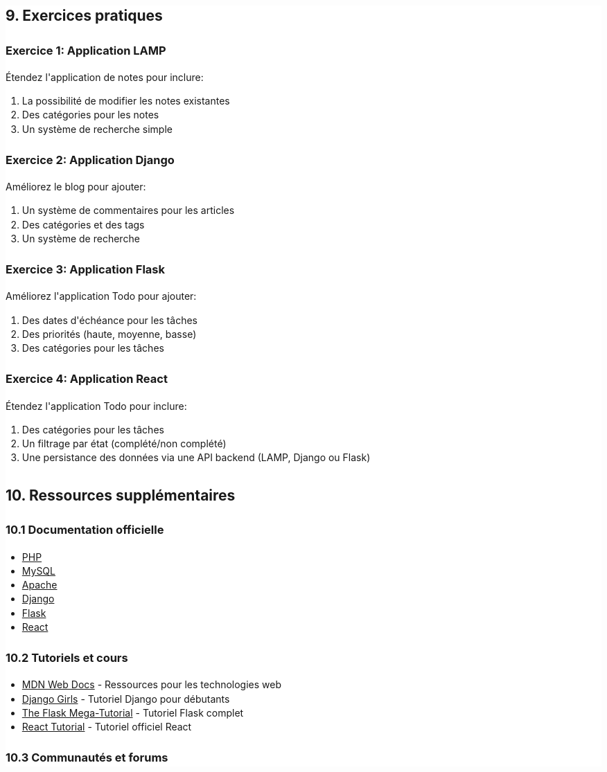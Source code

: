 ## 9. Exercices pratiques

### Exercice 1: Application LAMP

Étendez l'application de notes pour inclure:
1. La possibilité de modifier les notes existantes
2. Des catégories pour les notes
3. Un système de recherche simple

### Exercice 2: Application Django

Améliorez le blog pour ajouter:
1. Un système de commentaires pour les articles
2. Des catégories et des tags
3. Un système de recherche

### Exercice 3: Application Flask

Améliorez l'application Todo pour ajouter:
1. Des dates d'échéance pour les tâches
2. Des priorités (haute, moyenne, basse)
3. Des catégories pour les tâches

### Exercice 4: Application React

Étendez l'application Todo pour inclure:
1. Des catégories pour les tâches
2. Un filtrage par état (complété/non complété)
3. Une persistance des données via une API backend (LAMP, Django ou Flask)

## 10. Ressources supplémentaires

### 10.1 Documentation officielle

- [PHP](https://www.php.net/docs.php)
- [MySQL](https://dev.mysql.com/doc/)
- [Apache](https://httpd.apache.org/docs/)
- [Django](https://docs.djangoproject.com/)
- [Flask](https://flask.palletsprojects.com/)
- [React](https://reactjs.org/docs/getting-started.html)

### 10.2 Tutoriels et cours

- [MDN Web Docs](https://developer.mozilla.org/fr/) - Ressources pour les technologies web
- [Django Girls](https://tutorial.djangogirls.org/fr/) - Tutoriel Django pour débutants
- [The Flask Mega-Tutorial](https://blog.miguelgrinberg.com/post/the-flask-mega-tutorial-part-i-hello-world) - Tutoriel Flask complet
- [React Tutorial](https://fr.reactjs.org/tutorial/tutorial.html) - Tutoriel officiel React

### 10.3 Communautés et forums
